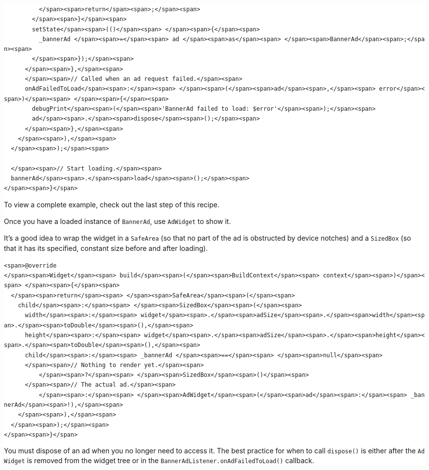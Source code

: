 ```
          </span><span>return</span><span>;</span><span>
        </span><span>}</span><span>
        setState</span><span>(()</span><span> </span><span>{</span><span>
          _bannerAd </span><span>=</span><span> ad </span><span>as</span><span> </span><span>BannerAd</span><span>;</span><span>
        </span><span>});</span><span>
      </span><span>},</span><span>
      </span><span>// Called when an ad request failed.</span><span>
      onAdFailedToLoad</span><span>:</span><span> </span><span>(</span><span>ad</span><span>,</span><span> error</span><span>)</span><span> </span><span>{</span><span>
        debugPrint</span><span>(</span><span>'BannerAd failed to load: $error'</span><span>);</span><span>
        ad</span><span>.</span><span>dispose</span><span>();</span><span>
      </span><span>},</span><span>
    </span><span>),</span><span>
  </span><span>);</span><span>

  </span><span>// Start loading.</span><span>
  bannerAd</span><span>.</span><span>load</span><span>();</span><span>
</span><span>}</span>
```

To view a complete example, check out the last step of this recipe.

Once you have a loaded instance of `BannerAd`, use `AdWidget` to show it.

It’s a good idea to wrap the widget in a `SafeArea` (so that no part of the ad is obstructed by device notches) and a `SizedBox` (so that it has its specified, constant size before and after loading).

```
<span>@override
</span><span>Widget</span><span> build</span><span>(</span><span>BuildContext</span><span> context</span><span>)</span><span> </span><span>{</span><span>
  </span><span>return</span><span> </span><span>SafeArea</span><span>(</span><span>
    child</span><span>:</span><span> </span><span>SizedBox</span><span>(</span><span>
      width</span><span>:</span><span> widget</span><span>.</span><span>adSize</span><span>.</span><span>width</span><span>.</span><span>toDouble</span><span>(),</span><span>
      height</span><span>:</span><span> widget</span><span>.</span><span>adSize</span><span>.</span><span>height</span><span>.</span><span>toDouble</span><span>(),</span><span>
      child</span><span>:</span><span> _bannerAd </span><span>==</span><span> </span><span>null</span><span>
      </span><span>// Nothing to render yet.</span><span>
          </span><span>?</span><span> </span><span>SizedBox</span><span>()</span><span>
      </span><span>// The actual ad.</span><span>
          </span><span>:</span><span> </span><span>AdWidget</span><span>(</span><span>ad</span><span>:</span><span> _bannerAd</span><span>!),</span><span>
    </span><span>),</span><span>
  </span><span>);</span><span>
</span><span>}</span>
```

You must dispose of an ad when you no longer need to access it. The best practice for when to call `dispose()` is either after the `AdWidget` is removed from the widget tree or in the `BannerAdListener.onAdFailedToLoad()` callback.
